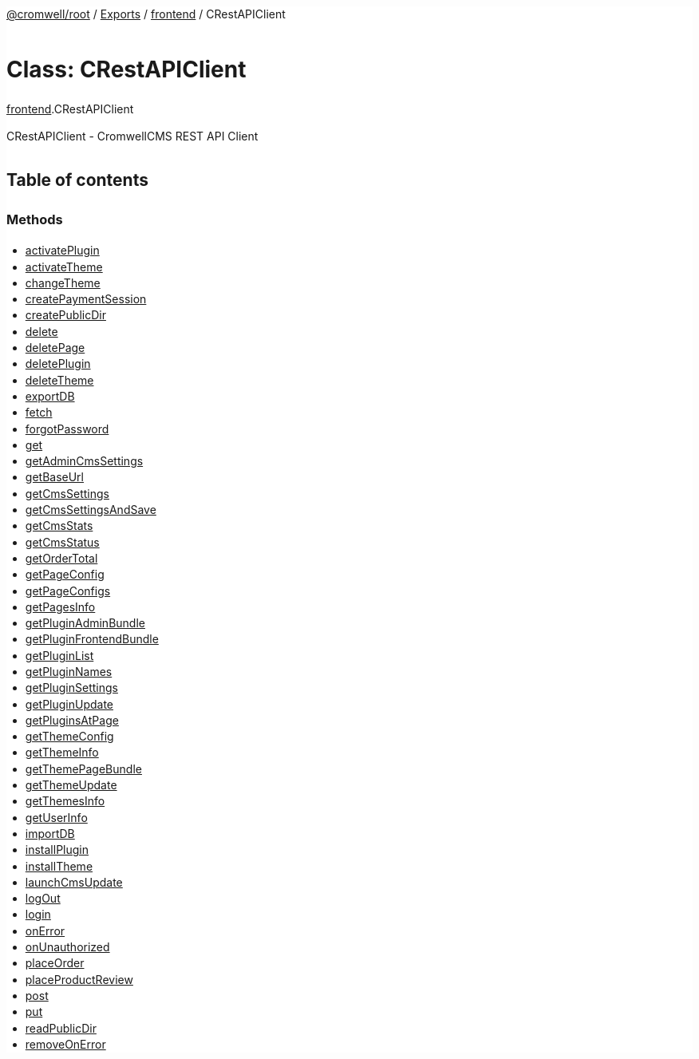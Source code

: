 [@cromwell/root](../README.md) / [Exports](../modules.md) / [frontend](../modules/frontend.md) / CRestAPIClient

# Class: CRestAPIClient

[frontend](../modules/frontend.md).CRestAPIClient

CRestAPIClient - CromwellCMS REST API Client

## Table of contents

### Methods

- [activatePlugin](frontend.CRestAPIClient.md#activateplugin)
- [activateTheme](frontend.CRestAPIClient.md#activatetheme)
- [changeTheme](frontend.CRestAPIClient.md#changetheme)
- [createPaymentSession](frontend.CRestAPIClient.md#createpaymentsession)
- [createPublicDir](frontend.CRestAPIClient.md#createpublicdir)
- [delete](frontend.CRestAPIClient.md#delete)
- [deletePage](frontend.CRestAPIClient.md#deletepage)
- [deletePlugin](frontend.CRestAPIClient.md#deleteplugin)
- [deleteTheme](frontend.CRestAPIClient.md#deletetheme)
- [exportDB](frontend.CRestAPIClient.md#exportdb)
- [fetch](frontend.CRestAPIClient.md#fetch)
- [forgotPassword](frontend.CRestAPIClient.md#forgotpassword)
- [get](frontend.CRestAPIClient.md#get)
- [getAdminCmsSettings](frontend.CRestAPIClient.md#getadmincmssettings)
- [getBaseUrl](frontend.CRestAPIClient.md#getbaseurl)
- [getCmsSettings](frontend.CRestAPIClient.md#getcmssettings)
- [getCmsSettingsAndSave](frontend.CRestAPIClient.md#getcmssettingsandsave)
- [getCmsStats](frontend.CRestAPIClient.md#getcmsstats)
- [getCmsStatus](frontend.CRestAPIClient.md#getcmsstatus)
- [getOrderTotal](frontend.CRestAPIClient.md#getordertotal)
- [getPageConfig](frontend.CRestAPIClient.md#getpageconfig)
- [getPageConfigs](frontend.CRestAPIClient.md#getpageconfigs)
- [getPagesInfo](frontend.CRestAPIClient.md#getpagesinfo)
- [getPluginAdminBundle](frontend.CRestAPIClient.md#getpluginadminbundle)
- [getPluginFrontendBundle](frontend.CRestAPIClient.md#getpluginfrontendbundle)
- [getPluginList](frontend.CRestAPIClient.md#getpluginlist)
- [getPluginNames](frontend.CRestAPIClient.md#getpluginnames)
- [getPluginSettings](frontend.CRestAPIClient.md#getpluginsettings)
- [getPluginUpdate](frontend.CRestAPIClient.md#getpluginupdate)
- [getPluginsAtPage](frontend.CRestAPIClient.md#getpluginsatpage)
- [getThemeConfig](frontend.CRestAPIClient.md#getthemeconfig)
- [getThemeInfo](frontend.CRestAPIClient.md#getthemeinfo)
- [getThemePageBundle](frontend.CRestAPIClient.md#getthemepagebundle)
- [getThemeUpdate](frontend.CRestAPIClient.md#getthemeupdate)
- [getThemesInfo](frontend.CRestAPIClient.md#getthemesinfo)
- [getUserInfo](frontend.CRestAPIClient.md#getuserinfo)
- [importDB](frontend.CRestAPIClient.md#importdb)
- [installPlugin](frontend.CRestAPIClient.md#installplugin)
- [installTheme](frontend.CRestAPIClient.md#installtheme)
- [launchCmsUpdate](frontend.CRestAPIClient.md#launchcmsupdate)
- [logOut](frontend.CRestAPIClient.md#logout)
- [login](frontend.CRestAPIClient.md#login)
- [onError](frontend.CRestAPIClient.md#onerror)
- [onUnauthorized](frontend.CRestAPIClient.md#onunauthorized)
- [placeOrder](frontend.CRestAPIClient.md#placeorder)
- [placeProductReview](frontend.CRestAPIClient.md#placeproductreview)
- [post](frontend.CRestAPIClient.md#post)
- [put](frontend.CRestAPIClient.md#put)
- [readPublicDir](frontend.CRestAPIClient.md#readpublicdir)
- [removeOnError](frontend.CRestAPIClient.md#removeonerror)